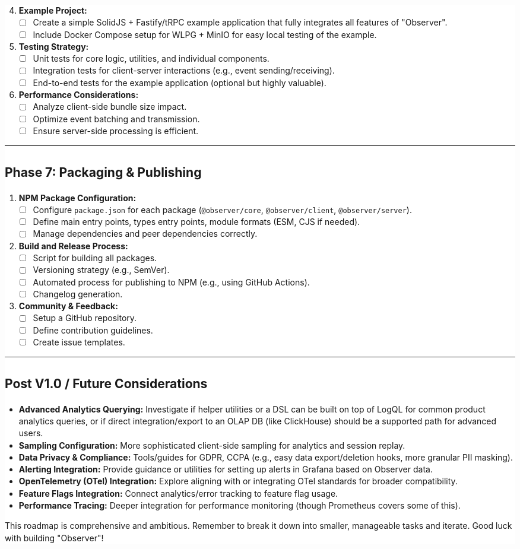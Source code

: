 4.  **Example Project:**
    *   [ ] Create a simple SolidJS + Fastify/tRPC example application that fully integrates all features of "Observer".
    *   [ ] Include Docker Compose setup for WLPG + MinIO for easy local testing of the example.
5.  **Testing Strategy:**
    *   [ ] Unit tests for core logic, utilities, and individual components.
    *   [ ] Integration tests for client-server interactions (e.g., event sending/receiving).
    *   [ ] End-to-end tests for the example application (optional but highly valuable).
6.  **Performance Considerations:**
    *   [ ] Analyze client-side bundle size impact.
    *   [ ] Optimize event batching and transmission.
    *   [ ] Ensure server-side processing is efficient.

---

## Phase 7: Packaging & Publishing

1.  **NPM Package Configuration:**
    *   [ ] Configure `package.json` for each package (`@observer/core`, `@observer/client`, `@observer/server`).
    *   [ ] Define main entry points, types entry points, module formats (ESM, CJS if needed).
    *   [ ] Manage dependencies and peer dependencies correctly.
2.  **Build and Release Process:**
    *   [ ] Script for building all packages.
    *   [ ] Versioning strategy (e.g., SemVer).
    *   [ ] Automated process for publishing to NPM (e.g., using GitHub Actions).
    *   [ ] Changelog generation.
3.  **Community & Feedback:**
    *   [ ] Setup a GitHub repository.
    *   [ ] Define contribution guidelines.
    *   [ ] Create issue templates.

---

## Post V1.0 / Future Considerations

*   **Advanced Analytics Querying:** Investigate if helper utilities or a DSL can be built on top of LogQL for common product analytics queries, or if direct integration/export to an OLAP DB (like ClickHouse) should be a supported path for advanced users.
*   **Sampling Configuration:** More sophisticated client-side sampling for analytics and session replay.
*   **Data Privacy & Compliance:** Tools/guides for GDPR, CCPA (e.g., easy data export/deletion hooks, more granular PII masking).
*   **Alerting Integration:** Provide guidance or utilities for setting up alerts in Grafana based on Observer data.
*   **OpenTelemetry (OTel) Integration:** Explore aligning with or integrating OTel standards for broader compatibility.
*   **Feature Flags Integration:** Connect analytics/error tracking to feature flag usage.
*   **Performance Tracing:** Deeper integration for performance monitoring (though Prometheus covers some of this).

This roadmap is comprehensive and ambitious. Remember to break it down into smaller, manageable tasks and iterate. Good luck with building "Observer"!